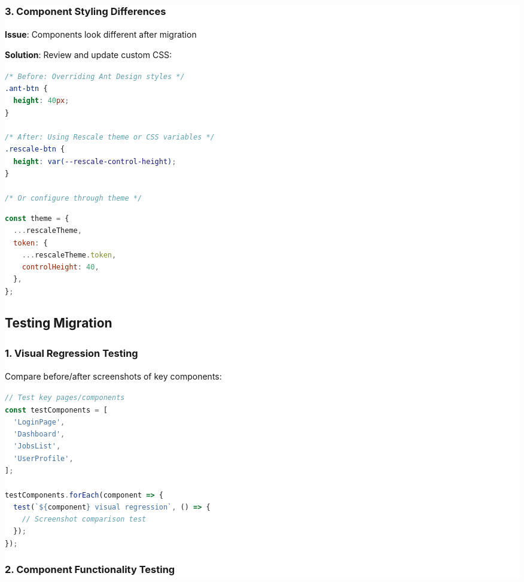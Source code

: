 ### 3. Component Styling Differences

**Issue**: Components look different after migration

**Solution**: Review and update custom CSS:

```css
/* Before: Overriding Ant Design styles */
.ant-btn {
  height: 40px;
}

/* After: Using Rescale theme or CSS variables */
.rescale-btn {
  height: var(--rescale-control-height);
}

/* Or configure through theme */
```

```jsx
const theme = {
  ...rescaleTheme,
  token: {
    ...rescaleTheme.token,
    controlHeight: 40,
  },
};
```

## Testing Migration

### 1. Visual Regression Testing

Compare before/after screenshots of key components:

```jsx
// Test key pages/components
const testComponents = [
  'LoginPage',
  'Dashboard',  
  'JobsList',
  'UserProfile',
];

testComponents.forEach(component => {
  test(`${component} visual regression`, () => {
    // Screenshot comparison test
  });
});
```

### 2. Component Functionality Testing
